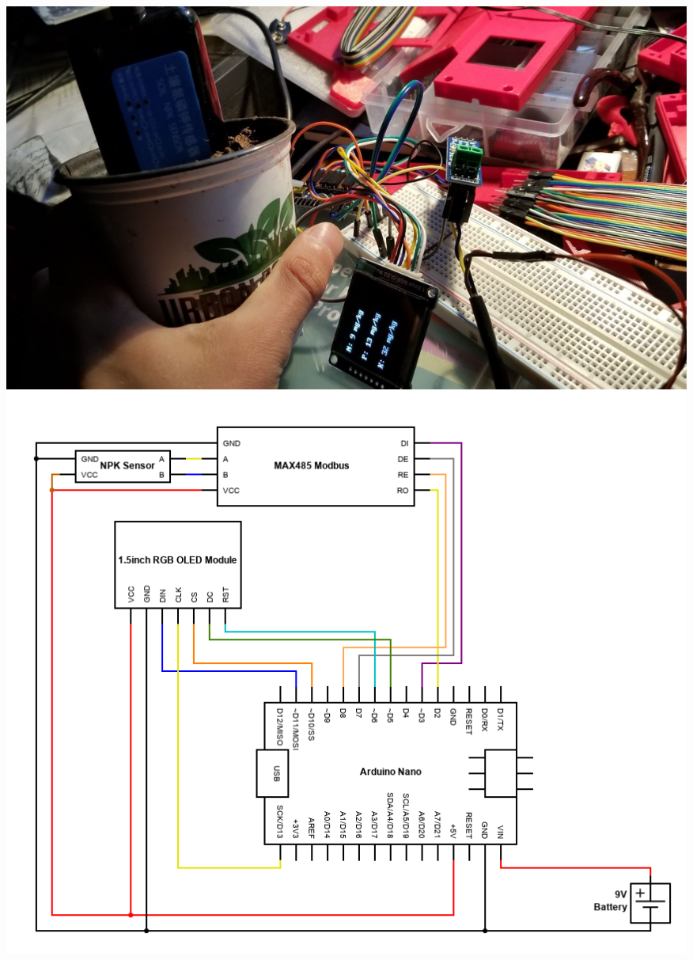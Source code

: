 <img src="/assets/images/Projects/NPKSensor/WIP.jpg" width="100%" />
<img src="/assets/images/Projects/NPKSensor/Wiring.png" width="100%" />